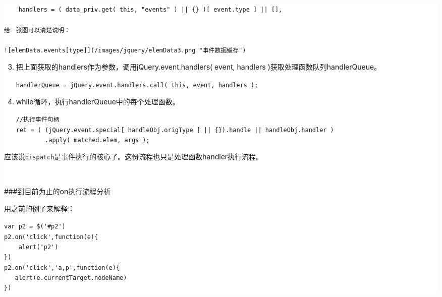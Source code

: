         handlers = ( data_priv.get( this, "events" ) || {} )[ event.type ] || [],

    给一张图可以清楚说明：

    ![elemData.events[type]](/images/jquery/elemData3.png "事件数据缓存")

3.  把上面获取的handlers作为参数，调用jQuery.event.handlers( event, handlers )获取处理函数队列handlerQueue。

        handlerQueue = jQuery.event.handlers.call( this, event, handlers );

4.  while循环，执行handlerQueue中的每个处理函数。

        //执行事件句柄
        ret = ( (jQuery.event.special[ handleObj.origType ] || {}).handle || handleObj.handler )
                .apply( matched.elem, args );


应该说`dispatch`是事件执行的核心了。这份流程也只是处理函数handler执行流程。

<br/>

###到目前为止的on执行流程分析

用之前的例子来解释：

    var p2 = $('#p2')
    p2.on('click',function(e){
        alert('p2')
    })
    p2.on('click','a,p',function(e){
       alert(e.currentTarget.nodeName)
    })
